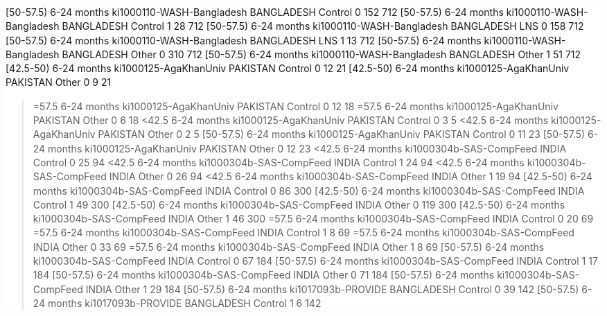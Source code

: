[50-57.5)   6-24 months   ki1000110-WASH-Bangladesh   BANGLADESH                     Control               0      152     712
[50-57.5)   6-24 months   ki1000110-WASH-Bangladesh   BANGLADESH                     Control               1       28     712
[50-57.5)   6-24 months   ki1000110-WASH-Bangladesh   BANGLADESH                     LNS                   0      158     712
[50-57.5)   6-24 months   ki1000110-WASH-Bangladesh   BANGLADESH                     LNS                   1       13     712
[50-57.5)   6-24 months   ki1000110-WASH-Bangladesh   BANGLADESH                     Other                 0      310     712
[50-57.5)   6-24 months   ki1000110-WASH-Bangladesh   BANGLADESH                     Other                 1       51     712
[42.5-50)   6-24 months   ki1000125-AgaKhanUniv       PAKISTAN                       Control               0       12      21
[42.5-50)   6-24 months   ki1000125-AgaKhanUniv       PAKISTAN                       Other                 0        9      21
>=57.5      6-24 months   ki1000125-AgaKhanUniv       PAKISTAN                       Control               0       12      18
>=57.5      6-24 months   ki1000125-AgaKhanUniv       PAKISTAN                       Other                 0        6      18
<42.5       6-24 months   ki1000125-AgaKhanUniv       PAKISTAN                       Control               0        3       5
<42.5       6-24 months   ki1000125-AgaKhanUniv       PAKISTAN                       Other                 0        2       5
[50-57.5)   6-24 months   ki1000125-AgaKhanUniv       PAKISTAN                       Control               0       11      23
[50-57.5)   6-24 months   ki1000125-AgaKhanUniv       PAKISTAN                       Other                 0       12      23
<42.5       6-24 months   ki1000304b-SAS-CompFeed     INDIA                          Control               0       25      94
<42.5       6-24 months   ki1000304b-SAS-CompFeed     INDIA                          Control               1       24      94
<42.5       6-24 months   ki1000304b-SAS-CompFeed     INDIA                          Other                 0       26      94
<42.5       6-24 months   ki1000304b-SAS-CompFeed     INDIA                          Other                 1       19      94
[42.5-50)   6-24 months   ki1000304b-SAS-CompFeed     INDIA                          Control               0       86     300
[42.5-50)   6-24 months   ki1000304b-SAS-CompFeed     INDIA                          Control               1       49     300
[42.5-50)   6-24 months   ki1000304b-SAS-CompFeed     INDIA                          Other                 0      119     300
[42.5-50)   6-24 months   ki1000304b-SAS-CompFeed     INDIA                          Other                 1       46     300
>=57.5      6-24 months   ki1000304b-SAS-CompFeed     INDIA                          Control               0       20      69
>=57.5      6-24 months   ki1000304b-SAS-CompFeed     INDIA                          Control               1        8      69
>=57.5      6-24 months   ki1000304b-SAS-CompFeed     INDIA                          Other                 0       33      69
>=57.5      6-24 months   ki1000304b-SAS-CompFeed     INDIA                          Other                 1        8      69
[50-57.5)   6-24 months   ki1000304b-SAS-CompFeed     INDIA                          Control               0       67     184
[50-57.5)   6-24 months   ki1000304b-SAS-CompFeed     INDIA                          Control               1       17     184
[50-57.5)   6-24 months   ki1000304b-SAS-CompFeed     INDIA                          Other                 0       71     184
[50-57.5)   6-24 months   ki1000304b-SAS-CompFeed     INDIA                          Other                 1       29     184
[50-57.5)   6-24 months   ki1017093b-PROVIDE          BANGLADESH                     Control               0       39     142
[50-57.5)   6-24 months   ki1017093b-PROVIDE          BANGLADESH                     Control               1        6     142